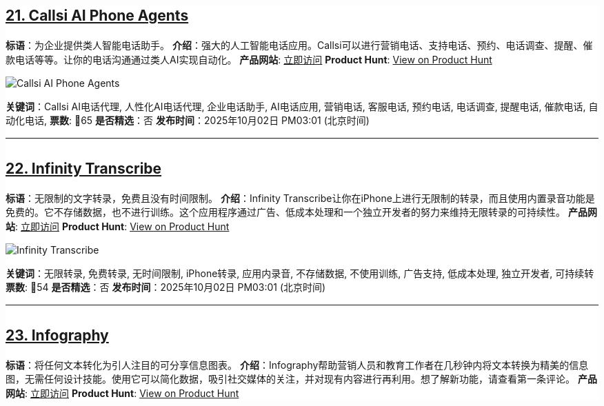## [21. Callsi AI Phone Agents](https://www.producthunt.com/products/callsi-ai-phone-agents?utm_campaign=producthunt-api&utm_medium=api-v2&utm_source=Application%3A+daily+ph+%28ID%3A+133301%29)
**标语**：为企业提供类人智能电话助手。
**介绍**：强大的人工智能电话应用。Callsi可以进行营销电话、支持电话、预约、电话调查、提醒、催款电话等等。让你的电话沟通通过类人AI实现自动化。
**产品网站**: [立即访问](https://www.producthunt.com/r/W2KN4QZSJWHTZW?utm_campaign=producthunt-api&utm_medium=api-v2&utm_source=Application%3A+daily+ph+%28ID%3A+133301%29)
**Product Hunt**: [View on Product Hunt](https://www.producthunt.com/products/callsi-ai-phone-agents?utm_campaign=producthunt-api&utm_medium=api-v2&utm_source=Application%3A+daily+ph+%28ID%3A+133301%29)

![Callsi AI Phone Agents]()

**关键词**：Callsi AI电话代理, 人性化AI电话代理, 企业电话助手, AI电话应用, 营销电话, 客服电话, 预约电话, 电话调查, 提醒电话, 催款电话, 自动化电话,
**票数**: 🔺65
**是否精选**：否
**发布时间**：2025年10月02日 PM03:01 (北京时间)

---

## [22. Infinity Transcribe](https://www.producthunt.com/products/infinity-transcribe?utm_campaign=producthunt-api&utm_medium=api-v2&utm_source=Application%3A+daily+ph+%28ID%3A+133301%29)
**标语**：无限制的文字转录，免费且没有时间限制。
**介绍**：Infinity Transcribe让你在iPhone上进行无限制的转录，而且使用内置录音功能是免费的。它不存储数据，也不进行训练。这个应用程序通过广告、低成本处理和一个独立开发者的努力来维持无限转录的可持续性。
**产品网站**: [立即访问](https://www.producthunt.com/r/YLTSNHLXDRURHB?utm_campaign=producthunt-api&utm_medium=api-v2&utm_source=Application%3A+daily+ph+%28ID%3A+133301%29)
**Product Hunt**: [View on Product Hunt](https://www.producthunt.com/products/infinity-transcribe?utm_campaign=producthunt-api&utm_medium=api-v2&utm_source=Application%3A+daily+ph+%28ID%3A+133301%29)

![Infinity Transcribe]()

**关键词**：无限转录, 免费转录, 无时间限制, iPhone转录, 应用内录音, 不存储数据, 不使用训练, 广告支持, 低成本处理, 独立开发者, 可持续转
**票数**: 🔺54
**是否精选**：否
**发布时间**：2025年10月02日 PM03:01 (北京时间)

---

## [23. Infography](https://www.producthunt.com/products/infography?utm_campaign=producthunt-api&utm_medium=api-v2&utm_source=Application%3A+daily+ph+%28ID%3A+133301%29)
**标语**：将任何文本转化为引人注目的可分享信息图表。
**介绍**：Infography帮助营销人员和教育工作者在几秒钟内将文本转换为精美的信息图，无需任何设计技能。使用它可以简化数据，吸引社交媒体的关注，并对现有内容进行再利用。想了解新功能，请查看第一条评论。
**产品网站**: [立即访问](https://www.producthunt.com/r/NQ7EOBQKN4JKDL?utm_campaign=producthunt-api&utm_medium=api-v2&utm_source=Application%3A+daily+ph+%28ID%3A+133301%29)
**Product Hunt**: [View on Product Hunt](https://www.producthunt.com/products/infography?utm_campaign=producthunt-api&utm_medium=api-v2&utm_source=Application%3A+daily+ph+%28ID%3A+133301%29)

